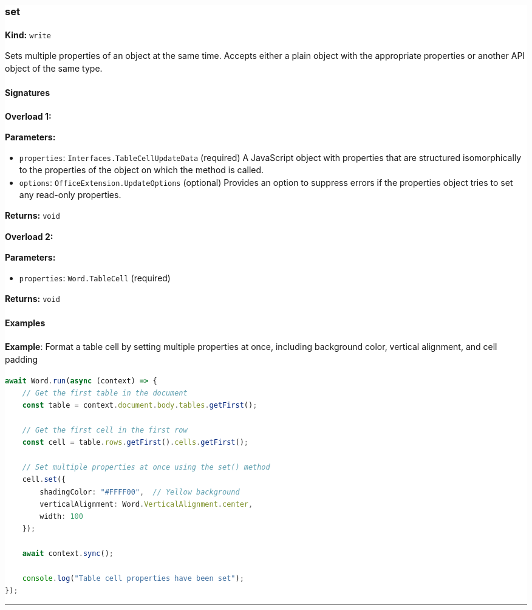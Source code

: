 
### set

**Kind:** `write`

Sets multiple properties of an object at the same time. Accepts either a plain object with the appropriate properties or another API object of the same type.

#### Signatures

**Overload 1:**

  **Parameters:**
  - `properties`: `Interfaces.TableCellUpdateData` (required)
    A JavaScript object with properties that are structured isomorphically to the properties of the object on which the method is called.
  - `options`: `OfficeExtension.UpdateOptions` (optional)
    Provides an option to suppress errors if the properties object tries to set any read-only properties.

  **Returns:** `void`

**Overload 2:**

  **Parameters:**
  - `properties`: `Word.TableCell` (required)

  **Returns:** `void`

#### Examples

**Example**: Format a table cell by setting multiple properties at once, including background color, vertical alignment, and cell padding

```typescript
await Word.run(async (context) => {
    // Get the first table in the document
    const table = context.document.body.tables.getFirst();
    
    // Get the first cell in the first row
    const cell = table.rows.getFirst().cells.getFirst();
    
    // Set multiple properties at once using the set() method
    cell.set({
        shadingColor: "#FFFF00",  // Yellow background
        verticalAlignment: Word.VerticalAlignment.center,
        width: 100
    });
    
    await context.sync();
    
    console.log("Table cell properties have been set");
});
```

---
